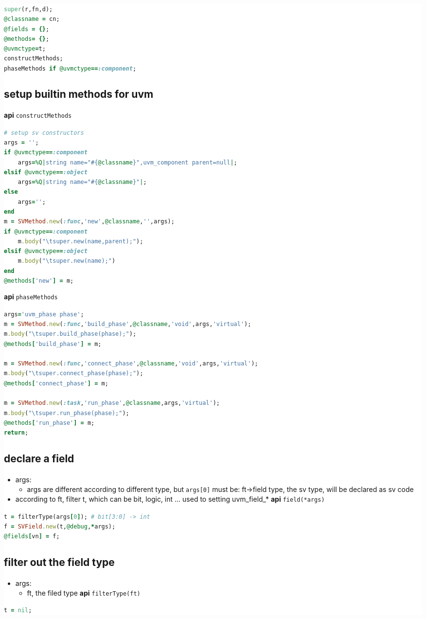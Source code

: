 ```ruby
super(r,fn,d);
@classname = cn;
@fields = {};
@methods= {};
@uvmctype=t;
constructMethods;
phaseMethods if @uvmctype==:component;
```
## setup builtin methods for uvm
**api** `constructMethods`
```ruby
# setup sv constructors
args = '';
if @uvmctype==:component
	args=%Q|string name="#{@classname}",uvm_component parent=null|;
elsif @uvmctype==:object
	args=%Q|string name="#{@classname}"|;
else
	args='';
end
m = SVMethod.new(:func,'new',@classname,'',args);
if @uvmctype==:component
	m.body("\tsuper.new(name,parent);");
elsif @uvmctype==:object
	m.body("\tsuper.new(name);")
end
@methods['new'] = m;
```
**api** `phaseMethods`
```ruby
args='uvm_phase phase';
m = SVMethod.new(:func,'build_phase',@classname,'void',args,'virtual');
m.body("\tsuper.build_phase(phase);");
@methods['build_phase'] = m;

m = SVMethod.new(:func,'connect_phase',@classname,'void',args,'virtual');
m.body("\tsuper.connect_phase(phase);");
@methods['connect_phase'] = m;

m = SVMethod.new(:task,'run_phase',@classname,args,'virtual');
m.body("\tsuper.run_phase(phase);");
@methods['run_phase'] = m;
return;
```
## declare a  field
- args:
	- args are different according to different type, but `args[0]` must be: ft->field type, the sv type, will be declared as sv code
- according to ft, filter t, which can be bit, logic, int ... used to setting uvm_field_*
**api** `field(*args)`
```ruby
t = filterType(args[0]); # bit[3:0] -> int
f = SVField.new(t,@debug,*args);
@fields[vn] = f;
```
## filter out the field type
- args:
	- ft, the filed type
**api** `filterType(ft)`
```ruby
t = nil;
```